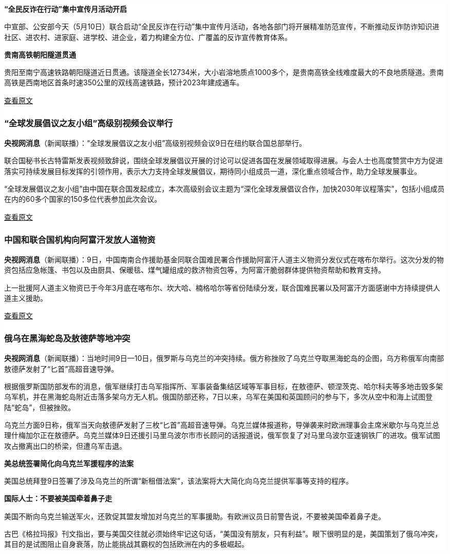 **“全民反诈在行动”集中宣传月活动开启**

中宣部、公安部今天（5月10日）联合启动“全民反诈在行动”集中宣传月活动，各地各部门将开展精准防范宣传，不断推动反诈防诈知识进社区、进农村、进家庭、进学校、进企业，着力构建全方位、广覆盖的反诈宣传教育体系。

**贵南高铁朝阳隧道贯通**

贵阳至南宁高速铁路朝阳隧道近日贯通。该隧道全长12734米，大小岩溶地质点1000多个，是贵南高铁全线难度最大的不良地质隧道。贵南高铁是西南地区首条时速350公里的双线高速铁路，预计2023年建成通车。




[查看原文](https://tv.cctv.com/2022/05/10/VIDEhCeRWM0b1Dgp7xTu7Tm5220510.shtml)

### “全球发展倡议之友小组”高级别视频会议举行



**央视网消息**（新闻联播）：“全球发展倡议之友小组”高级别视频会议9日在纽约联合国总部举行。

联合国秘书长古特雷斯发表视频致辞说，围绕全球发展倡议开展的讨论可以促进各国在发展领域取得进展。与会人士也高度赞赏中方为促进落实可持续发展目标发挥的引领作用，表示大力支持全球发展倡议，期待同小组成员一道，深化重点领域合作，助力全球发展事业。

“全球发展倡议之友小组”由中国在联合国发起成立，本次高级别会议主题为“深化全球发展倡议合作，加快2030年议程落实”，包括小组成员在内的60多个国家的150多位代表参加此次会议。




[查看原文](https://tv.cctv.com/2022/05/10/VIDEUK32X57ZWFZhkvlea11Z220510.shtml)

### 中国和联合国机构向阿富汗发放人道物资



**央视网消息**（新闻联播）：9日，中国南南合作援助基金同联合国难民署合作援助阿富汗人道主义物资分发仪式在喀布尔举行。这次分发的物资包括应急帐篷、书包以及由厨具、保暖毯、煤气罐组成的救济物资包等，为阿富汗脆弱群体提供物资帮助和教育支持。

上一批援阿人道主义物资已于今年3月底在喀布尔、坎大哈、楠格哈尔等省份陆续分发，联合国难民署以及阿富汗方面感谢中方持续提供人道主义援助。




[查看原文](https://tv.cctv.com/2022/05/10/VIDEYPM5eslWw3AwOaYHc78m220510.shtml)

### 俄乌在黑海蛇岛及敖德萨等地冲突



**央视网消息**（新闻联播）：当地时间9日—10日，俄罗斯与乌克兰的冲突持续。俄方称挫败了乌克兰夺取黑海蛇岛的企图，乌方称俄军向南部敖德萨发射了“匕首”高超音速导弹。

根据俄罗斯国防部发布的消息，俄军继续打击乌军指挥所、军事装备集结区域等军事目标，在敖德萨、顿涅茨克、哈尔科夫等多地击毁多架乌军机，并在黑海蛇岛附近击落多架乌方无人机。俄国防部还称，7日以来，乌军在美国和英国顾问的参与下，多次从空中和海上试图登陆“蛇岛”，但被挫败。

乌克兰方面9日称，俄军当天向敖德萨发射了三枚“匕首”高超音速导弹。乌克兰媒体报道称，导弹袭来时欧洲理事会主席米歇尔与乌克兰总理什梅加尔正在敖德萨。乌克兰媒体9日还援引马里乌波尔市市长顾问的话报道说，俄军恢复了对马里乌波尔亚速钢铁厂的进攻。俄军试图攻占撤离出口的桥梁，但遭乌军击退。

**美总统签署简化向乌克兰军援程序的法案**

美国总统拜登9日签署了涉及乌克兰的所谓“新租借法案”，该法案将大大简化向乌克兰提供军事等支持的程序。

**国际人士：不要被美国牵着鼻子走**

美国不断向乌克兰输送军火，还敦促其盟友增加对乌克兰的军事援助。有欧洲议员日前警告说，不要被美国牵着鼻子走。

古巴《格拉玛报》刊文指出，要与美国交往就必须始终牢记这句话，“美国没有朋友，只有利益”。眼下很明显的是，美国策划了俄乌冲突，其目的是试图阻止自身衰落，防止能挑战其霸权的包括欧洲在内的多极崛起。
